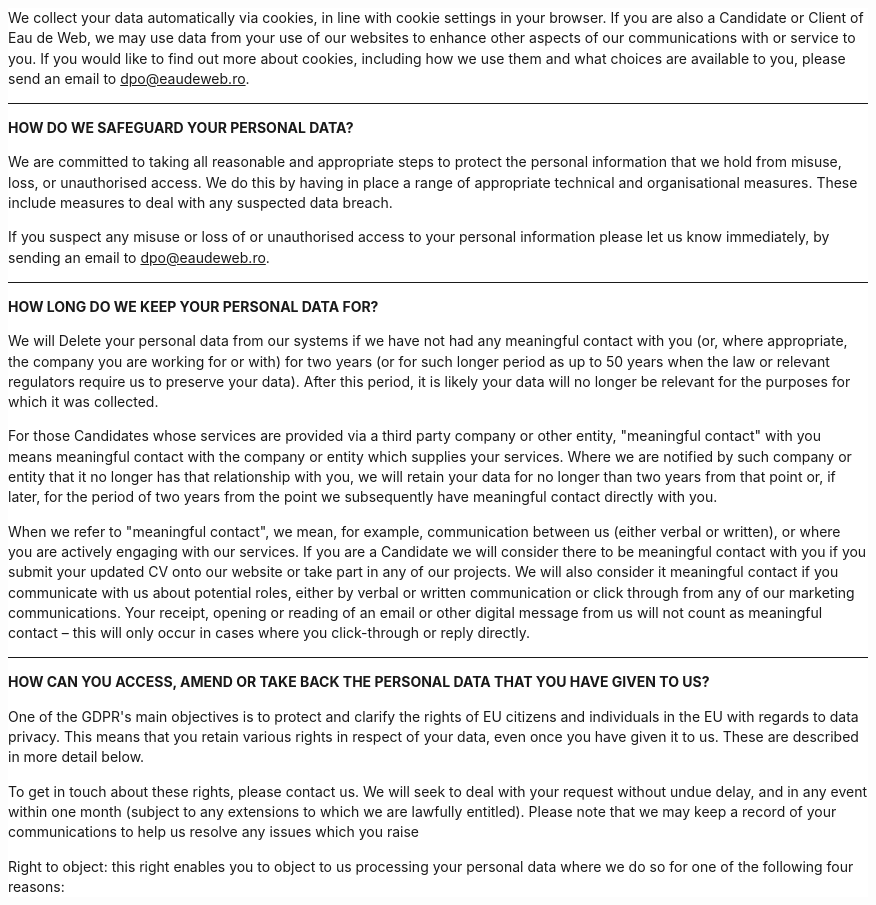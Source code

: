 We collect your data automatically via cookies, in line with cookie settings in your browser. If you are also a Candidate or Client of Eau de Web, we may use data from your use of our websites to enhance other aspects of our communications with or service to you. If you would like to find out more about cookies, including how we use them and what choices are available to you, please send an email to <dpo@eaudeweb.ro>.

*******************************

**HOW DO WE SAFEGUARD YOUR PERSONAL DATA?**

We are committed to taking all reasonable and appropriate steps to protect the personal information that we hold from misuse, loss, or unauthorised access. We do this by having in place a range of appropriate technical and organisational measures. These include measures to deal with any suspected data breach.

If you suspect any misuse or loss of or unauthorised access to your personal information please let us know immediately, by sending an email to <dpo@eaudeweb.ro>.

********************************

**HOW LONG DO WE KEEP YOUR PERSONAL DATA FOR?**

We will Delete your personal data from our systems if we have not had any meaningful contact with you (or, where appropriate, the company you are working for or with) for two years (or for such longer period as up to 50 years when the law or relevant regulators require us to preserve your data). After this period, it is likely your data will no longer be relevant for the purposes for which it was collected.

For those Candidates whose services are provided via a third party company or other entity, "meaningful contact" with you means meaningful contact with the company or entity which supplies your services. Where we are notified by such company or entity that it no longer has that relationship with you, we will retain your data for no longer than two years from that point or, if later, for the period of two years from the point we subsequently have meaningful contact directly with you.

When we refer to "meaningful contact", we mean, for example, communication between us (either verbal or written), or where you are actively engaging with our services. If you are a Candidate we will consider there to be meaningful contact with you if you submit your updated CV onto our website or take part in any of our projects. We will also consider it meaningful contact if you communicate with us about potential roles, either by verbal or written communication or click through from any of our marketing communications. Your receipt, opening or reading of an email or other digital message from us will not count as meaningful contact – this will only occur in cases where you click-through or reply directly.

********************************

**HOW CAN YOU ACCESS, AMEND OR TAKE BACK THE PERSONAL DATA THAT YOU HAVE GIVEN TO US?**

One of the GDPR's main objectives is to protect and clarify the rights of EU citizens and individuals in the EU with regards to data privacy. This means that you retain various rights in respect of your data, even once you have given it to us. These are described in more detail below.

To get in touch about these rights, please contact us. We will seek to deal with your request without undue delay, and in any event within one month (subject to any extensions to which we are lawfully entitled). Please note that we may keep a record of your communications to help us resolve any issues which you raise

Right to object: this right enables you to object to us processing your personal data
where we do so for one of the following four reasons:
